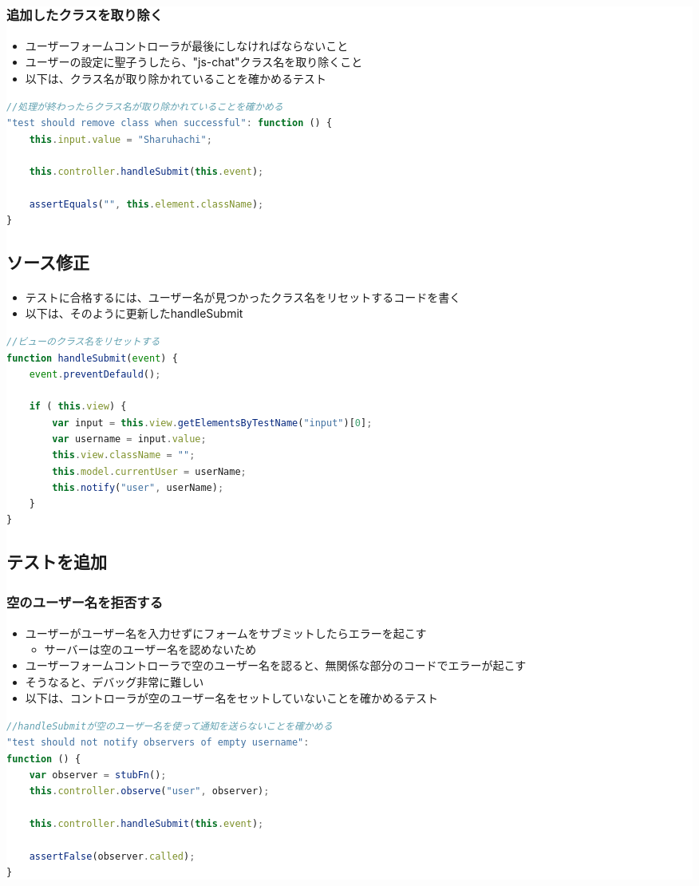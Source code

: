 ### 追加したクラスを取り除く

* ユーザーフォームコントローラが最後にしなければならないこと
* ユーザーの設定に聖子うしたら、"js-chat"クラス名を取り除くこと
* 以下は、クラス名が取り除かれていることを確かめるテスト

```javascript
//処理が終わったらクラス名が取り除かれていることを確かめる
"test should remove class when successful": function () {
    this.input.value = "Sharuhachi";

    this.controller.handleSubmit(this.event);

    assertEquals("", this.element.className);
}
```

## ソース修正

* テストに合格するには、ユーザー名が見つかったクラス名をリセットするコードを書く
* 以下は、そのように更新したhandleSubmit

```javascript
//ビューのクラス名をリセットする
function handleSubmit(event) {
    event.preventDefauld();

    if ( this.view) {
        var input = this.view.getElementsByTestName("input")[0];
        var username = input.value;
        this.view.className = "";
        this.model.currentUser = userName;
        this.notify("user", userName);
    }
}
```

## テストを追加

### 空のユーザー名を拒否する

* ユーザーがユーザー名を入力せずにフォームをサブミットしたらエラーを起こす
    * サーバーは空のユーザー名を認めないため
* ユーザーフォームコントローラで空のユーザー名を認ると、無関係な部分のコードでエラーが起こす
* そうなると、デバッグ非常に難しい
* 以下は、コントローラが空のユーザー名をセットしていないことを確かめるテスト

```javascript
//handleSubmitが空のユーザー名を使って通知を送らないことを確かめる
"test should not notify observers of empty username":
function () {
    var observer = stubFn();
    this.controller.observe("user", observer);

    this.controller.handleSubmit(this.event);

    assertFalse(observer.called);
}
```
